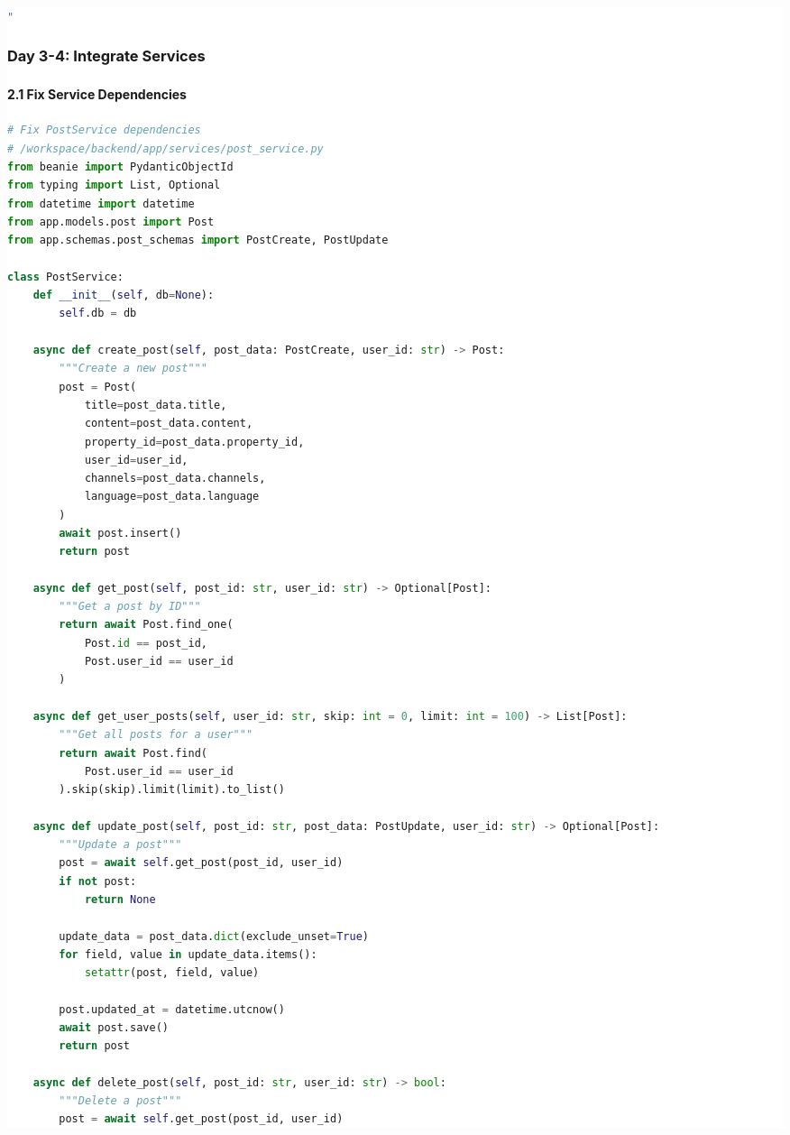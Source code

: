 ```bash
"
```

### **Day 3-4: Integrate Services**

#### **2.1 Fix Service Dependencies**
```python
# Fix PostService dependencies
# /workspace/backend/app/services/post_service.py
from beanie import PydanticObjectId
from typing import List, Optional
from datetime import datetime
from app.models.post import Post
from app.schemas.post_schemas import PostCreate, PostUpdate

class PostService:
    def __init__(self, db=None):
        self.db = db
    
    async def create_post(self, post_data: PostCreate, user_id: str) -> Post:
        """Create a new post"""
        post = Post(
            title=post_data.title,
            content=post_data.content,
            property_id=post_data.property_id,
            user_id=user_id,
            channels=post_data.channels,
            language=post_data.language
        )
        await post.insert()
        return post
    
    async def get_post(self, post_id: str, user_id: str) -> Optional[Post]:
        """Get a post by ID"""
        return await Post.find_one(
            Post.id == post_id,
            Post.user_id == user_id
        )
    
    async def get_user_posts(self, user_id: str, skip: int = 0, limit: int = 100) -> List[Post]:
        """Get all posts for a user"""
        return await Post.find(
            Post.user_id == user_id
        ).skip(skip).limit(limit).to_list()
    
    async def update_post(self, post_id: str, post_data: PostUpdate, user_id: str) -> Optional[Post]:
        """Update a post"""
        post = await self.get_post(post_id, user_id)
        if not post:
            return None
        
        update_data = post_data.dict(exclude_unset=True)
        for field, value in update_data.items():
            setattr(post, field, value)
        
        post.updated_at = datetime.utcnow()
        await post.save()
        return post
    
    async def delete_post(self, post_id: str, user_id: str) -> bool:
        """Delete a post"""
        post = await self.get_post(post_id, user_id)
```